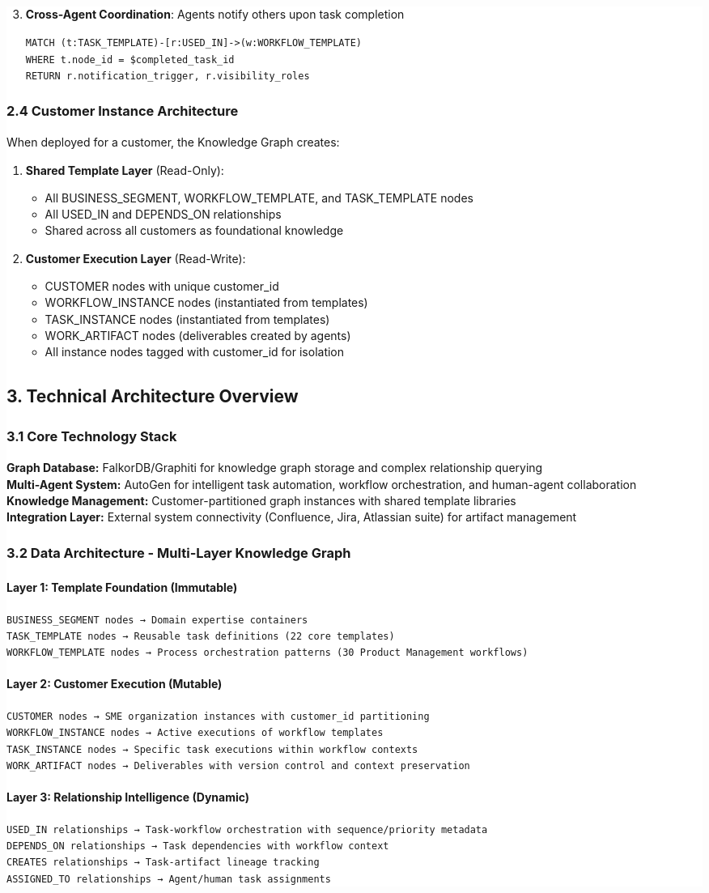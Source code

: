 3. **Cross-Agent Coordination**: Agents notify others upon task completion
   ```cypher
   MATCH (t:TASK_TEMPLATE)-[r:USED_IN]->(w:WORKFLOW_TEMPLATE)
   WHERE t.node_id = $completed_task_id
   RETURN r.notification_trigger, r.visibility_roles
   ```

### 2.4 Customer Instance Architecture

When deployed for a customer, the Knowledge Graph creates:

1. **Shared Template Layer** (Read-Only):
   - All BUSINESS_SEGMENT, WORKFLOW_TEMPLATE, and TASK_TEMPLATE nodes
   - All USED_IN and DEPENDS_ON relationships
   - Shared across all customers as foundational knowledge

2. **Customer Execution Layer** (Read-Write):
   - CUSTOMER nodes with unique customer_id
   - WORKFLOW_INSTANCE nodes (instantiated from templates)
   - TASK_INSTANCE nodes (instantiated from templates)
   - WORK_ARTIFACT nodes (deliverables created by agents)
   - All instance nodes tagged with customer_id for isolation

## 3. Technical Architecture Overview

### 3.1 Core Technology Stack

**Graph Database:** FalkorDB/Graphiti for knowledge graph storage and complex relationship querying  
**Multi-Agent System:** AutoGen for intelligent task automation, workflow orchestration, and human-agent collaboration  
**Knowledge Management:** Customer-partitioned graph instances with shared template libraries  
**Integration Layer:** External system connectivity (Confluence, Jira, Atlassian suite) for artifact management

### 3.2 Data Architecture - Multi-Layer Knowledge Graph

#### Layer 1: Template Foundation (Immutable)
```
BUSINESS_SEGMENT nodes → Domain expertise containers
TASK_TEMPLATE nodes → Reusable task definitions (22 core templates)
WORKFLOW_TEMPLATE nodes → Process orchestration patterns (30 Product Management workflows)
```

#### Layer 2: Customer Execution (Mutable)
```
CUSTOMER nodes → SME organization instances with customer_id partitioning
WORKFLOW_INSTANCE nodes → Active executions of workflow templates
TASK_INSTANCE nodes → Specific task executions within workflow contexts
WORK_ARTIFACT nodes → Deliverables with version control and context preservation
```

#### Layer 3: Relationship Intelligence (Dynamic)
```
USED_IN relationships → Task-workflow orchestration with sequence/priority metadata
DEPENDS_ON relationships → Task dependencies with workflow context
CREATES relationships → Task-artifact lineage tracking
ASSIGNED_TO relationships → Agent/human task assignments
```
